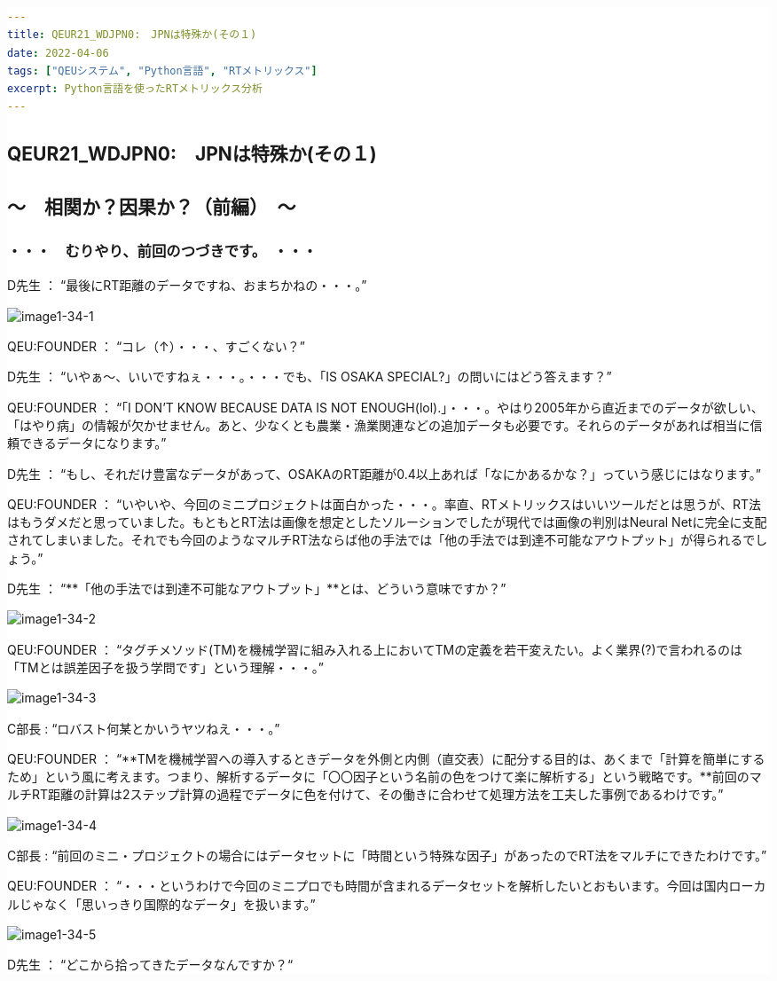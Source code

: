 ```yaml
---
title: QEUR21_WDJPN0:　JPNは特殊か(その１)
date: 2022-04-06
tags: ["QEUシステム", "Python言語", "RTメトリックス"]
excerpt: Python言語を使ったRTメトリックス分析
---
```


## QEUR21_WDJPN0:　JPNは特殊か(その１)

## ～　相関か？因果か？（前編）　～

### ・・・　むりやり、前回のつづきです。　・・・

D先生 ： “最後にRT距離のデータですね、おまちかねの・・・。”

![image1-34-1](/2022-04-06-QEUR21_WDJPN0/image1-34-1.jpg)

QEU:FOUNDER ： “コレ（↑）・・・、すごくない？”

D先生 ： “いやぁ～、いいですねぇ・・・。・・・でも、「IS OSAKA SPECIAL?」の問いにはどう答えます？”

QEU:FOUNDER ： “「I DON’T KNOW BECAUSE DATA IS NOT ENOUGH(lol).」・・・。やはり2005年から直近までのデータが欲しい、「はやり病」の情報が欠かせません。あと、少なくとも農業・漁業関連などの追加データも必要です。それらのデータがあれば相当に信頼できるデータになります。”

D先生 ： “もし、それだけ豊富なデータがあって、OSAKAのRT距離が0.4以上あれば「なにかあるかな？」っていう感じにはなります。”

QEU:FOUNDER ： “いやいや、今回のミニプロジェクトは面白かった・・・。率直、RTメトリックスはいいツールだとは思うが、RT法はもうダメだと思っていました。もともとRT法は画像を想定としたソルーションでしたが現代では画像の判別はNeural Netに完全に支配されてしまいました。それでも今回のようなマルチRT法ならば他の手法では「他の手法では到達不可能なアウトプット」が得られるでしょう。”

D先生 ： “**「他の手法では到達不可能なアウトプット」**とは、どういう意味ですか？”

![image1-34-2](/2022-04-06-QEUR21_WDJPN0/image1-34-2.jpg)

QEU:FOUNDER ： “タグチメソッド(TM)を機械学習に組み入れる上においてTMの定義を若干変えたい。よく業界(?)で言われるのは「TMとは誤差因子を扱う学問です」という理解・・・。”

![image1-34-3](/2022-04-06-QEUR21_WDJPN0/image1-34-3.jpg)

C部長 : “ロバスト何某とかいうヤツねえ・・・。”

QEU:FOUNDER ： “**TMを機械学習への導入するときデータを外側と内側（直交表）に配分する目的は、あくまで「計算を簡単にするため」という風に考えます。つまり、解析するデータに「〇〇因子という名前の色をつけて楽に解析する」という戦略です。**前回のマルチRT距離の計算は2ステップ計算の過程でデータに色を付けて、その働きに合わせて処理方法を工夫した事例であるわけです。”

![image1-34-4](/2022-04-06-QEUR21_WDJPN0/image1-34-4.jpg)

C部長 : “前回のミニ・プロジェクトの場合にはデータセットに「時間という特殊な因子」があったのでRT法をマルチにできたわけです。”

QEU:FOUNDER ： “・・・というわけで今回のミニプロでも時間が含まれるデータセットを解析したいとおもいます。今回は国内ローカルじゃなく「思いっきり国際的なデータ」を扱います。”

![image1-34-5](/2022-04-06-QEUR21_WDJPN0/image1-34-5.jpg)

D先生 ： “どこから拾ってきたデータなんですか？“
